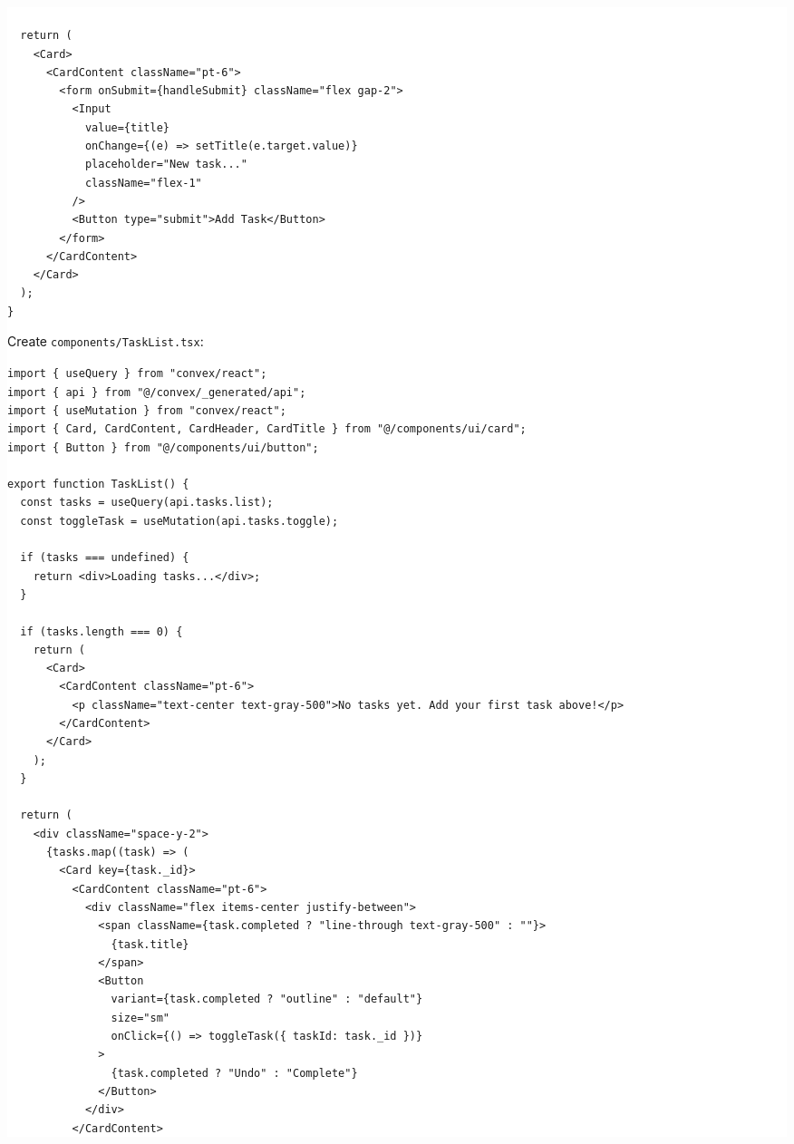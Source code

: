 ```tsx

  return (
    <Card>
      <CardContent className="pt-6">
        <form onSubmit={handleSubmit} className="flex gap-2">
          <Input
            value={title}
            onChange={(e) => setTitle(e.target.value)}
            placeholder="New task..."
            className="flex-1"
          />
          <Button type="submit">Add Task</Button>
        </form>
      </CardContent>
    </Card>
  );
}
```

Create `components/TaskList.tsx`:

```tsx
import { useQuery } from "convex/react";
import { api } from "@/convex/_generated/api";
import { useMutation } from "convex/react";
import { Card, CardContent, CardHeader, CardTitle } from "@/components/ui/card";
import { Button } from "@/components/ui/button";

export function TaskList() {
  const tasks = useQuery(api.tasks.list);
  const toggleTask = useMutation(api.tasks.toggle);

  if (tasks === undefined) {
    return <div>Loading tasks...</div>;
  }

  if (tasks.length === 0) {
    return (
      <Card>
        <CardContent className="pt-6">
          <p className="text-center text-gray-500">No tasks yet. Add your first task above!</p>
        </CardContent>
      </Card>
    );
  }

  return (
    <div className="space-y-2">
      {tasks.map((task) => (
        <Card key={task._id}>
          <CardContent className="pt-6">
            <div className="flex items-center justify-between">
              <span className={task.completed ? "line-through text-gray-500" : ""}>
                {task.title}
              </span>
              <Button
                variant={task.completed ? "outline" : "default"}
                size="sm"
                onClick={() => toggleTask({ taskId: task._id })}
              >
                {task.completed ? "Undo" : "Complete"}
              </Button>
            </div>
          </CardContent>
```